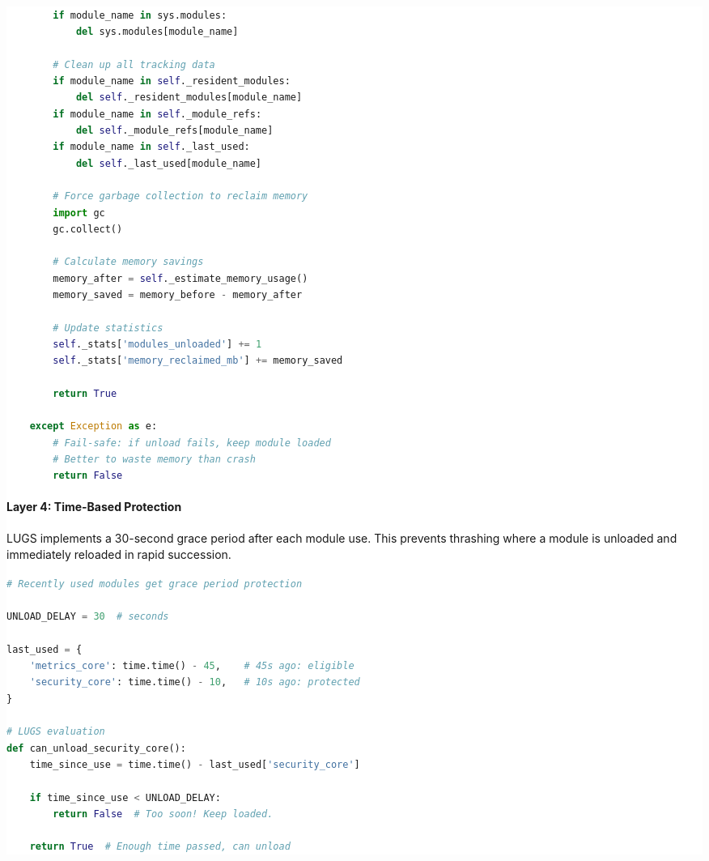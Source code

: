 ```python
        if module_name in sys.modules:
            del sys.modules[module_name]
        
        # Clean up all tracking data
        if module_name in self._resident_modules:
            del self._resident_modules[module_name]
        if module_name in self._module_refs:
            del self._module_refs[module_name]
        if module_name in self._last_used:
            del self._last_used[module_name]
        
        # Force garbage collection to reclaim memory
        import gc
        gc.collect()
        
        # Calculate memory savings
        memory_after = self._estimate_memory_usage()
        memory_saved = memory_before - memory_after
        
        # Update statistics
        self._stats['modules_unloaded'] += 1
        self._stats['memory_reclaimed_mb'] += memory_saved
        
        return True
        
    except Exception as e:
        # Fail-safe: if unload fails, keep module loaded
        # Better to waste memory than crash
        return False
```

#### **Layer 4: Time-Based Protection**

LUGS implements a 30-second grace period after each module use. This prevents thrashing where a module is unloaded and immediately reloaded in rapid succession.

```python
# Recently used modules get grace period protection

UNLOAD_DELAY = 30  # seconds

last_used = {
    'metrics_core': time.time() - 45,    # 45s ago: eligible
    'security_core': time.time() - 10,   # 10s ago: protected
}

# LUGS evaluation
def can_unload_security_core():
    time_since_use = time.time() - last_used['security_core']
    
    if time_since_use < UNLOAD_DELAY:
        return False  # Too soon! Keep loaded.
    
    return True  # Enough time passed, can unload
```
